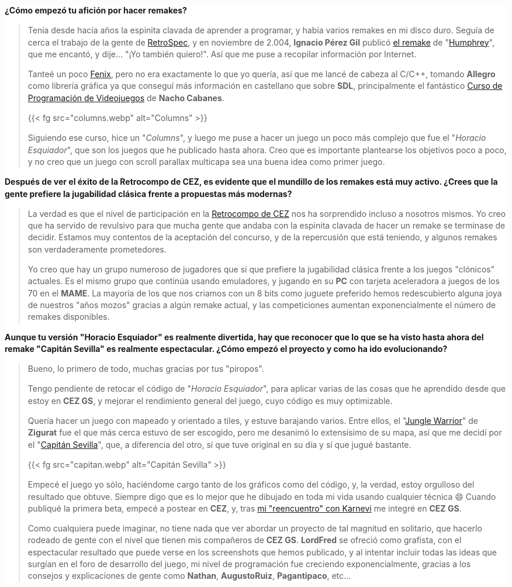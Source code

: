 **¿Cómo empezó tu afición por hacer remakes?**

> Tenía desde hacía años la espinita clavada de aprender a programar, y había varios remakes en mi disco duro. Seguía de cerca el trabajo de la gente de [RetroSpec](http://retrospec.sgn.net/), y en noviembre de 2.004, **Ignacio Pérez Gil** publicó [el remake](http://retrospec.sgn.net/users/ignacio/humpi.htm) de "[Humphrey](http://www.computeremuzone.com/fichas/h/humphrey.php)", que me encantó, y dije... "¡Yo también quiero!". Así que me puse a recopilar información por Internet.
> 
> Tanteé un poco [Fenix](http://es.wikipedia.org/wiki/Proyecto_Fenix), pero no era exactamente lo que yo quería, así que me lancé de cabeza al C/C++, tomando **Allegro** como librería gráfica ya que conseguí más información en castellano que sobre **SDL**, principalmente el fantástico [Curso de Programación de Videojuegos](http://www.nachocabanes.com/videojuegos/index.php) de **Nacho Cabanes**.
> 
> {{< fg src="columns.webp" alt="Columns" >}}
> 
> Siguiendo ese curso, hice un "_Columns_", y luego me puse a hacer un juego un poco más complejo que fue el "_Horacio Esquiador_", que son los juegos que he publicado hasta ahora. Creo que es importante plantearse los objetivos poco a poco, y no creo que un juego con scroll parallax multicapa sea una buena idea como primer juego.

**Después de ver el éxito de la Retrocompo de CEZ, es evidente que el mundillo de los remakes está muy activo. ¿Crees que la gente prefiere la jugabilidad clásica frente a propuestas más modernas?**

> La verdad es que el nivel de participación en la [Retrocompo de CEZ](/cez-retrocompo/) nos ha sorprendido incluso a nosotros mismos. Yo creo que ha servido de revulsivo para que mucha gente que andaba con la espinita clavada de hacer un remake se terminase de decidir. Estamos muy contentos de la aceptación del concurso, y de la repercusión que está teniendo, y algunos remakes son verdaderamente prometedores.
> 
> Yo creo que hay un grupo numeroso de jugadores que sí que prefiere la jugabilidad clásica frente a los juegos "clónicos" actuales. Es el mismo grupo que continúa usando emuladores, y jugando en su **PC** con tarjeta aceleradora a juegos de los 70 en el **MAME**. La mayoría de los que nos criamos con un 8 bits como juguete preferido hemos redescubierto alguna joya de nuestros "años mozos" gracias a algún remake actual, y las competiciones aumentan exponencialmente el número de remakes disponibles.

**Aunque tu versión "Horacio Esquiador" es realmente divertida, hay que reconocer que lo que se ha visto hasta ahora del remake "Capitán Sevilla" es realmente espectacular. ¿Cómo empezó el proyecto y como ha ido evolucionando?**

> Bueno, lo primero de todo, muchas gracias por tus "piropos".
> 
> Tengo pendiente de retocar el código de "_Horacio Esquiador_", para aplicar varias de las cosas que he aprendido desde que estoy en **CEZ GS**, y mejorar el rendimiento general del juego, cuyo código es muy optimizable.
> 
> Quería hacer un juego con mapeado y orientado a tiles, y estuve barajando varios. Entre ellos, el "[Jungle Warrior](http://www.computeremuzone.com/fichas/j/jungle_warrior.php)" de **Zigurat** fue el que más cerca estuvo de ser escogido, pero me desanimó lo extensísimo de su mapa, así que me decidí por el "[Capitán Sevilla](http://www.computeremuzone.com/fichas/c/capitan_sevilla.php)", que, a diferencia del otro, sí que tuve original en su día y sí que jugué bastante.
> 
> {{< fg src="capitan.webp" alt="Capitán Sevilla" >}}
> 
> Empecé el juego yo sólo, haciéndome cargo tanto de los gráficos como del código, y, la verdad, estoy orgulloso del resultado que obtuve. Siempre digo que es lo mejor que he dibujado en toda mi vida usando cualquier técnica :smile: Cuando publiqué la primera beta, empecé a postear en **CEZ**, y, tras [mi "reencuentro" con Karnevi](/25-anos-de-spectrum-entrevistas-jose-luis-veiga-sierra-computer-emuzone/) me integré en **CEZ GS**.
> 
> Como cualquiera puede imaginar, no tiene nada que ver abordar un proyecto de tal magnitud en solitario, que hacerlo rodeado de gente con el nivel que tienen mis compañeros de **CEZ GS**. **LordFred** se ofreció como grafista, con el espectacular resultado que puede verse en los screenshots que hemos publicado, y al intentar incluir todas las ideas que surgían en el foro de desarrollo del juego, mi nivel de programación fue creciendo exponencialmente, gracias a los consejos y explicaciones de gente como **Nathan**, **AugustoRuiz**, **Pagantipaco**, etc...